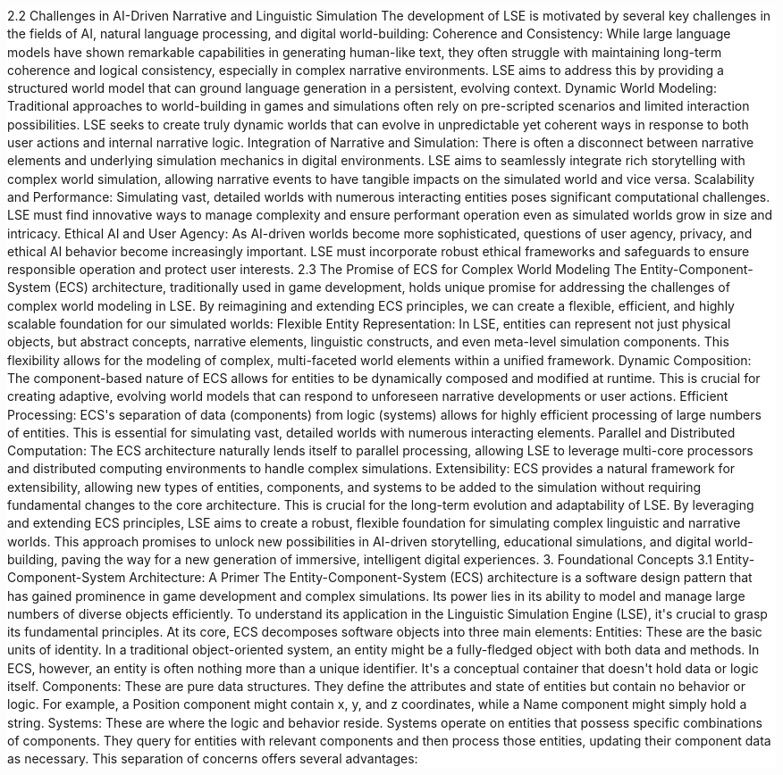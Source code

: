 2.2 Challenges in AI-Driven Narrative and Linguistic Simulation
The development of LSE is motivated by several key challenges in the fields of AI, natural language processing, and digital world-building:
Coherence and Consistency: While large language models have shown remarkable capabilities in generating human-like text, they often struggle with maintaining long-term coherence and logical consistency, especially in complex narrative environments. LSE aims to address this by providing a structured world model that can ground language generation in a persistent, evolving context.
Dynamic World Modeling: Traditional approaches to world-building in games and simulations often rely on pre-scripted scenarios and limited interaction possibilities. LSE seeks to create truly dynamic worlds that can evolve in unpredictable yet coherent ways in response to both user actions and internal narrative logic.
Integration of Narrative and Simulation: There is often a disconnect between narrative elements and underlying simulation mechanics in digital environments. LSE aims to seamlessly integrate rich storytelling with complex world simulation, allowing narrative events to have tangible impacts on the simulated world and vice versa.
Scalability and Performance: Simulating vast, detailed worlds with numerous interacting entities poses significant computational challenges. LSE must find innovative ways to manage complexity and ensure performant operation even as simulated worlds grow in size and intricacy.
Ethical AI and User Agency: As AI-driven worlds become more sophisticated, questions of user agency, privacy, and ethical AI behavior become increasingly important. LSE must incorporate robust ethical frameworks and safeguards to ensure responsible operation and protect user interests.
2.3 The Promise of ECS for Complex World Modeling
The Entity-Component-System (ECS) architecture, traditionally used in game development, holds unique promise for addressing the challenges of complex world modeling in LSE. By reimagining and extending ECS principles, we can create a flexible, efficient, and highly scalable foundation for our simulated worlds:
Flexible Entity Representation: In LSE, entities can represent not just physical objects, but abstract concepts, narrative elements, linguistic constructs, and even meta-level simulation components. This flexibility allows for the modeling of complex, multi-faceted world elements within a unified framework.
Dynamic Composition: The component-based nature of ECS allows for entities to be dynamically composed and modified at runtime. This is crucial for creating adaptive, evolving world models that can respond to unforeseen narrative developments or user actions.
Efficient Processing: ECS's separation of data (components) from logic (systems) allows for highly efficient processing of large numbers of entities. This is essential for simulating vast, detailed worlds with numerous interacting elements.
Parallel and Distributed Computation: The ECS architecture naturally lends itself to parallel processing, allowing LSE to leverage multi-core processors and distributed computing environments to handle complex simulations.
Extensibility: ECS provides a natural framework for extensibility, allowing new types of entities, components, and systems to be added to the simulation without requiring fundamental changes to the core architecture. This is crucial for the long-term evolution and adaptability of LSE.
By leveraging and extending ECS principles, LSE aims to create a robust, flexible foundation for simulating complex linguistic and narrative worlds. This approach promises to unlock new possibilities in AI-driven storytelling, educational simulations, and digital world-building, paving the way for a new generation of immersive, intelligent digital experiences. 3. Foundational Concepts
3.1 Entity-Component-System Architecture: A Primer
The Entity-Component-System (ECS) architecture is a software design pattern that has gained prominence in game development and complex simulations. Its power lies in its ability to model and manage large numbers of diverse objects efficiently. To understand its application in the Linguistic Simulation Engine (LSE), it's crucial to grasp its fundamental principles.
At its core, ECS decomposes software objects into three main elements:
Entities: These are the basic units of identity. In a traditional object-oriented system, an entity might be a fully-fledged object with both data and methods. In ECS, however, an entity is often nothing more than a unique identifier. It's a conceptual container that doesn't hold data or logic itself.
Components: These are pure data structures. They define the attributes and state of entities but contain no behavior or logic. For example, a Position component might contain x, y, and z coordinates, while a Name component might simply hold a string.
Systems: These are where the logic and behavior reside. Systems operate on entities that possess specific combinations of components. They query for entities with relevant components and then process those entities, updating their component data as necessary.
This separation of concerns offers several advantages: